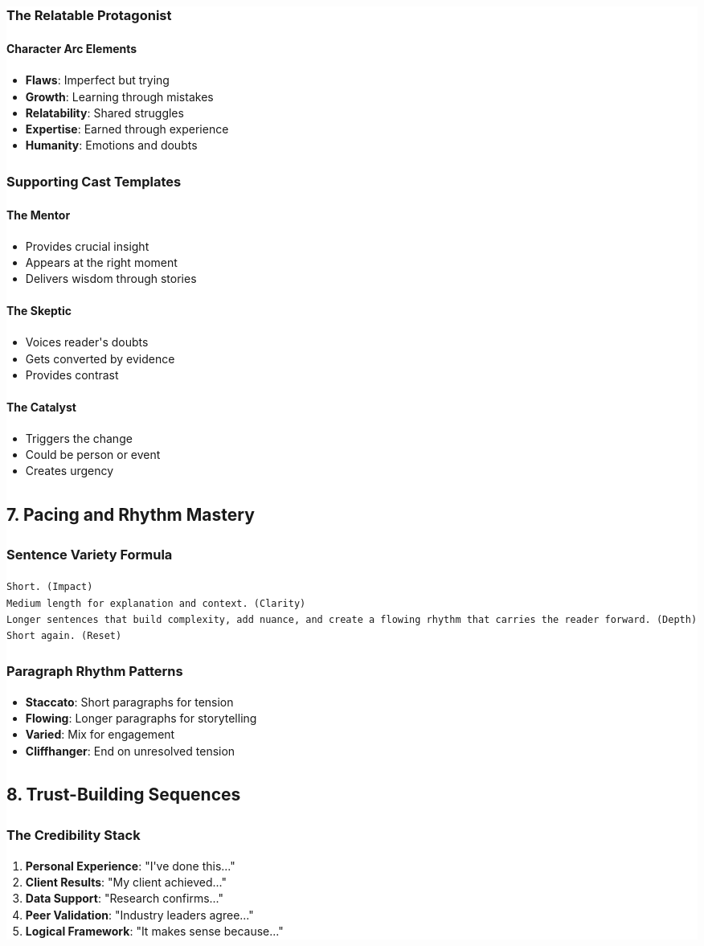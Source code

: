 ### The Relatable Protagonist

#### Character Arc Elements
- **Flaws**: Imperfect but trying
- **Growth**: Learning through mistakes
- **Relatability**: Shared struggles
- **Expertise**: Earned through experience
- **Humanity**: Emotions and doubts

### Supporting Cast Templates

#### The Mentor
- Provides crucial insight
- Appears at the right moment
- Delivers wisdom through stories

#### The Skeptic
- Voices reader's doubts
- Gets converted by evidence
- Provides contrast

#### The Catalyst
- Triggers the change
- Could be person or event
- Creates urgency

## 7. Pacing and Rhythm Mastery

### Sentence Variety Formula
```
Short. (Impact)
Medium length for explanation and context. (Clarity)
Longer sentences that build complexity, add nuance, and create a flowing rhythm that carries the reader forward. (Depth)
Short again. (Reset)
```

### Paragraph Rhythm Patterns
- **Staccato**: Short paragraphs for tension
- **Flowing**: Longer paragraphs for storytelling
- **Varied**: Mix for engagement
- **Cliffhanger**: End on unresolved tension

## 8. Trust-Building Sequences

### The Credibility Stack
1. **Personal Experience**: "I've done this..."
2. **Client Results**: "My client achieved..."
3. **Data Support**: "Research confirms..."
4. **Peer Validation**: "Industry leaders agree..."
5. **Logical Framework**: "It makes sense because..."
